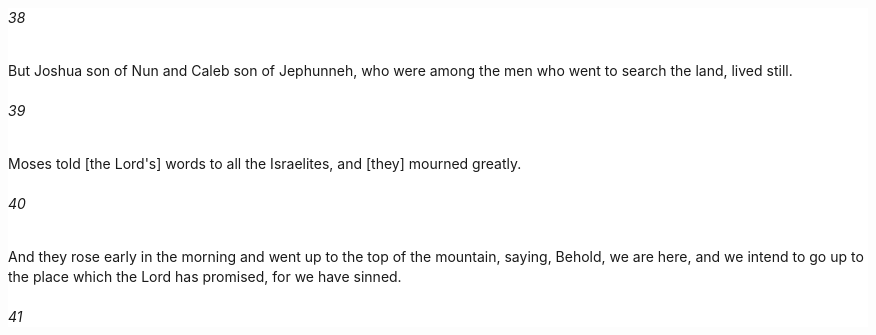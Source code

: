 











###### 38 






But Joshua son of Nun and Caleb son of Jephunneh, who were among the men who went to search the land, lived still. 













###### 39 






Moses told [the Lord's] words to all the Israelites, and [they] mourned greatly. 













###### 40 






And they rose early in the morning and went up to the top of the mountain, saying, Behold, we are here, and we intend to go up to the place which the Lord has promised, for we have sinned. 













###### 41 





